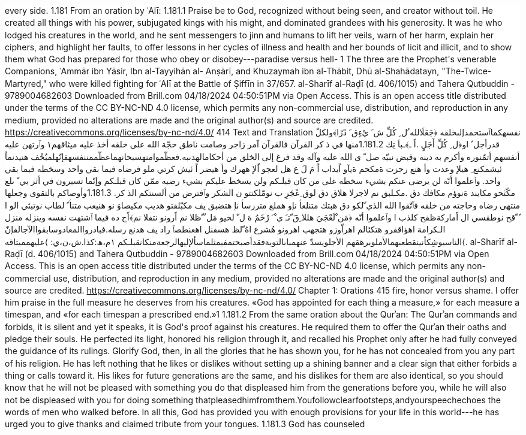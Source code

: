 every side. 1.181 From an oration by ʿAlī: 1.181.1 Praise be to God,
recognized without being seen, and creator without toil. He created all
things with his power, subjugated kings with his might, and dominated
grandees with his generosity. It was he who lodged his creatures in the
world, and he sent messengers to jinn and humans to lift her veils, warn
of her harm, explain her ciphers, and highlight her faults, to offer
lessons in her cycles of illness and health and her bounds of licit and
illicit, and to show them what God has prepared for those who obey or
disobey---paradise versus hell- 1 The three are the Prophet's venerable
Companions, ʿAmmār ibn Yāsir, Ibn al-Tayyihān al- Anṣārī, and Khuzaymah
ibn al-Thābit, Dhū al-Shahādatayn, "The-Twice-Martyred," who were killed
fighting for ʿAlī at the Battle of Ṣiffīn in 37/657. al-Sharīf al-Raḍī
(d. 406/1015) and Tahera Qutbuddin - 9789004682603 Downloaded from
Brill.com 04/18/2024 04:50:51PM via Open Access. This is an open access
title distributed under the terms of the CC BY-NC-ND 4.0 license, which
permits any non-commercial use, distribution, and reproduction in any
medium, provided no alterations are made and the original author(s) and
source are credited. https://creativecommons.org/licenses/by-nc-nd/4.0/
414 Text and Translation نفسهكماٱستحمدإلىخلقه ﴿جَعَلَالله ُل ِ كُلِّ ش َ يْءٍق َ
دْرًا﴾ولكلّ قدرأجل ً او﴿ل ِ كُلِّ أَجَلٍ .اً ـ﴾ـباَ تِك 1.181.2منها في ذ كر القرآن
فالقرآن آمر زاجر وصامت ناطق حجّة الله على خلقه أخذ عليه ميثاقهم١ وٱرتهن
عليه أنفسهم أتمّنوره وأكرم به دينه وقبض نبيّه صل ّ ى الله عليه وآله وقد
فرغ إلى الخلق من أحكامالهدىبه.فعظّموامنهسبحانهماعظّممننفسهفإنّهلميُخْف
هنيدنماً ئيشمكنع ِ هيلإ وعدت وأ هنع رجزت ةمكحم ةيآو اًيداب اً مَ لَ ع هل لعجو
اّلإ ههرك وأ هيضر اً ئيش كرتي ملو فرضاه فيما بقي واحد وسخطه فيما بقي واحد.
وٱعلموا أنّه لن يرضى عنكم بشيء سخطه على من كان قبلـكم ولن يسخط عليكم بشيء
رضيه ممّن كان قبلـكم وإنّما تسيرون في أثر بي ّ ىلع مكّثحو مكايند ةنوؤم
مكافك دق .مكـلبق نم لاجرلا هلاق دق لوق ِعْجَرِ ب نومّلكتتو ن الشكر وٱفترض من
ألسنتكم الذ كر. 1.181.3وأوصاكم بالتقوى وجعلها منتهى رضاه وحاجته من خلقه
فٱتّقوا الله الذي ّلكو دق هبتك متنلعأ نإو هملع متررسأ نإ هتضبق يف مكبّلقتو
هديب مكيصاوَ نو هنيعب متنأ ً لطاب نوتبثي الو ا ً ّقح نوطقسي ال اًماركةظفح
كلذب ا وٱعلموا أنّه ﴿مَن ْلَعْجَيَ هللا ِقَ ّتـَ ي ْ َ رْخَمُ هَ ل ّ لخيو مَل ُ ّظلا
نم اًرونو نتفلا نم﴾اًج ده فيما ٱشتهت نفسه وينزله منزل الـكرامة اهؤاقفرو
هتكئالم اهراّوزو هتجهب اهرونو هُشرع اهُ ّلظ هسفنل اهعنطصٱ راد يف هدنع
رسله.فبادرواالمعادوسابقواالآجالفإنّ الناسيوشِكأنينقطعبهمالأملويرهقهم
الأجلويسدّ عنهمبابالتوبةفقدأصبحتمفيمثلماسألإليهالرجعةمنكانقبلـكم
١م،ھ:كذا.ش،ن،ي: ⟩عليهمميثاقه⟨. al-Sharīf al-Raḍī (d. 406/1015) and
Tahera Qutbuddin - 9789004682603 Downloaded from Brill.com 04/18/2024
04:50:51PM via Open Access. This is an open access title distributed
under the terms of the CC BY-NC-ND 4.0 license, which permits any
non-commercial use, distribution, and reproduction in any medium,
provided no alterations are made and the original author(s) and source
are credited. https://creativecommons.org/licenses/by-nc-nd/4.0/ Chapter
1: Orations 415 fire, honor versus shame. I offer him praise in the full
measure he deserves from his creatures. «God has appointed for each
thing a measure,» for each measure a timespan, and «for each timespan a
prescribed end.»1 1.181.2 From the same oration about the Qurʾan: The
Qurʾan commands and forbids, it is silent and yet it speaks, it is God's
proof against his creatures. He required them to offer the Qurʾan their
oaths and pledge their souls. He perfected its light, honored his
religion through it, and recalled his Prophet only after he had fully
conveyed the guidance of its rulings. Glorify God, then, in all the
glories that he has shown you, for he has not concealed from you any
part of his religion. He has left nothing that he likes or dislikes
without setting up a shining banner and a clear sign that either forbids
a thing or calls toward it. His likes for future generations are the
same, and his dislikes for them are also identical, so you should know
that he will not be pleased with something you do that displeased him
from the generations before you, while he will also not be displeased
with you for doing something
thatpleasedhimfromthem.Youfollowclearfootsteps,andyourspeechechoes the
words of men who walked before. In all this, God has provided you with
enough provisions for your life in this world---he has urged you to give
thanks and claimed tribute from your tongues. 1.181.3 God has counseled